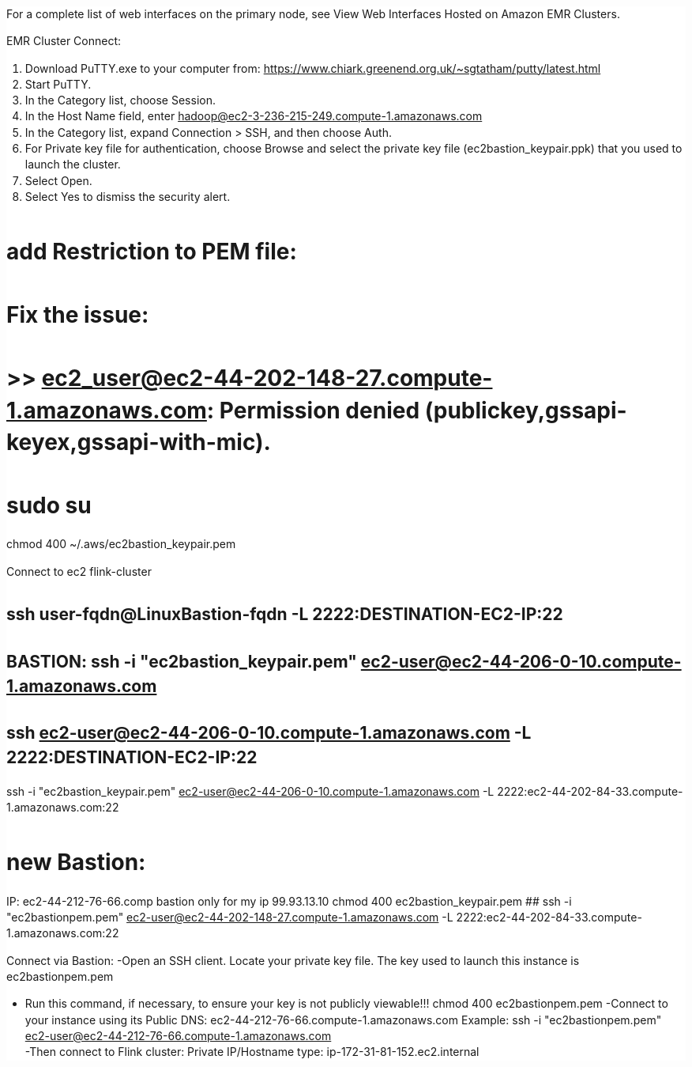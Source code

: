 For a complete list of web interfaces on the primary node, see View Web Interfaces Hosted on Amazon EMR Clusters.

EMR Cluster Connect:
1. Download PuTTY.exe to your computer from: https://www.chiark.greenend.org.uk/~sgtatham/putty/latest.html 
2. Start PuTTY.
3. In the Category list, choose Session.
4. In the Host Name field, enter hadoop@ec2-3-236-215-249.compute-1.amazonaws.com
5. In the Category list, expand Connection > SSH, and then choose Auth.
6. For Private key file for authentication, choose Browse and select the private key file (ec2bastion_keypair.ppk) that you used to launch the cluster.
7. Select Open.
8. Select Yes to dismiss the security alert.

# add Restriction to PEM file:
# Fix the issue: 
# >> ec2_user@ec2-44-202-148-27.compute-1.amazonaws.com: Permission denied (publickey,gssapi-keyex,gssapi-with-mic).
# sudo su
chmod 400 ~/.aws/ec2bastion_keypair.pem

Connect to ec2 flink-cluster
## ssh user-fqdn@LinuxBastion-fqdn -L 2222:DESTINATION-EC2-IP:22
## BASTION: ssh -i "ec2bastion_keypair.pem" ec2-user@ec2-44-206-0-10.compute-1.amazonaws.com
## ssh ec2-user@ec2-44-206-0-10.compute-1.amazonaws.com -L 2222:DESTINATION-EC2-IP:22
 ssh -i "ec2bastion_keypair.pem" ec2-user@ec2-44-206-0-10.compute-1.amazonaws.com -L 2222:ec2-44-202-84-33.compute-1.amazonaws.com:22
 # new Bastion:
 IP: ec2-44-212-76-66.comp bastion only for my ip 99.93.13.10
	chmod 400 ec2bastion_keypair.pem
	## ssh -i "ec2bastionpem.pem" ec2-user@ec2-44-202-148-27.compute-1.amazonaws.com -L 2222:ec2-44-202-84-33.compute-1.amazonaws.com:22

Connect via Bastion:
 -Open an SSH client.
	Locate your private key file. The key used to launch this instance is ec2bastionpem.pem
  - Run this command, if necessary, to ensure your key is not publicly viewable!!!
		chmod 400 ec2bastionpem.pem
  -Connect to your instance using its Public DNS:
		ec2-44-212-76-66.compute-1.amazonaws.com
Example:
	ssh -i "ec2bastionpem.pem" ec2-user@ec2-44-212-76-66.compute-1.amazonaws.com	
  -Then connect to Flink cluster: Private IP/Hostname type: ip-172-31-81-152.ec2.internal
